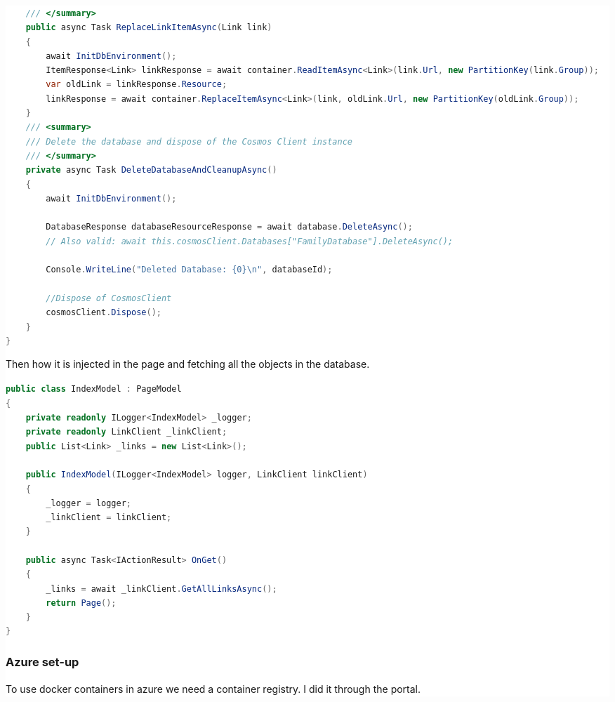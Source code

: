 ```csharp
    /// </summary>
    public async Task ReplaceLinkItemAsync(Link link)
    {
        await InitDbEnvironment();
        ItemResponse<Link> linkResponse = await container.ReadItemAsync<Link>(link.Url, new PartitionKey(link.Group));
        var oldLink = linkResponse.Resource;
        linkResponse = await container.ReplaceItemAsync<Link>(link, oldLink.Url, new PartitionKey(oldLink.Group));
    }
    /// <summary>
    /// Delete the database and dispose of the Cosmos Client instance
    /// </summary>
    private async Task DeleteDatabaseAndCleanupAsync()
    {
        await InitDbEnvironment();

        DatabaseResponse databaseResourceResponse = await database.DeleteAsync();
        // Also valid: await this.cosmosClient.Databases["FamilyDatabase"].DeleteAsync();

        Console.WriteLine("Deleted Database: {0}\n", databaseId);

        //Dispose of CosmosClient
        cosmosClient.Dispose();
    }
}
```

Then how it is injected in the page and fetching all the objects in the database.

```csharp
public class IndexModel : PageModel
{
    private readonly ILogger<IndexModel> _logger;
    private readonly LinkClient _linkClient;
    public List<Link> _links = new List<Link>();

    public IndexModel(ILogger<IndexModel> logger, LinkClient linkClient)
    {
        _logger = logger;
        _linkClient = linkClient;
    }

    public async Task<IActionResult> OnGet()
    {
        _links = await _linkClient.GetAllLinksAsync();
        return Page();
    }
}
```
### Azure set-up
To use docker containers in  azure we need a container registry. I did it through the portal.
